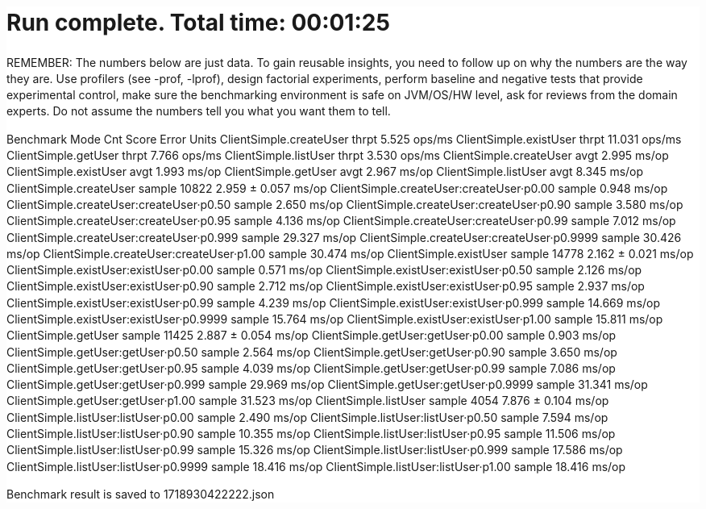 # Run complete. Total time: 00:01:25

REMEMBER: The numbers below are just data. To gain reusable insights, you need to follow up on
why the numbers are the way they are. Use profilers (see -prof, -lprof), design factorial
experiments, perform baseline and negative tests that provide experimental control, make sure
the benchmarking environment is safe on JVM/OS/HW level, ask for reviews from the domain experts.
Do not assume the numbers tell you what you want them to tell.

Benchmark                                     Mode    Cnt   Score   Error   Units
ClientSimple.createUser                      thrpt          5.525          ops/ms
ClientSimple.existUser                       thrpt         11.031          ops/ms
ClientSimple.getUser                         thrpt          7.766          ops/ms
ClientSimple.listUser                        thrpt          3.530          ops/ms
ClientSimple.createUser                       avgt          2.995           ms/op
ClientSimple.existUser                        avgt          1.993           ms/op
ClientSimple.getUser                          avgt          2.967           ms/op
ClientSimple.listUser                         avgt          8.345           ms/op
ClientSimple.createUser                     sample  10822   2.959 ± 0.057   ms/op
ClientSimple.createUser:createUser·p0.00    sample          0.948           ms/op
ClientSimple.createUser:createUser·p0.50    sample          2.650           ms/op
ClientSimple.createUser:createUser·p0.90    sample          3.580           ms/op
ClientSimple.createUser:createUser·p0.95    sample          4.136           ms/op
ClientSimple.createUser:createUser·p0.99    sample          7.012           ms/op
ClientSimple.createUser:createUser·p0.999   sample         29.327           ms/op
ClientSimple.createUser:createUser·p0.9999  sample         30.426           ms/op
ClientSimple.createUser:createUser·p1.00    sample         30.474           ms/op
ClientSimple.existUser                      sample  14778   2.162 ± 0.021   ms/op
ClientSimple.existUser:existUser·p0.00      sample          0.571           ms/op
ClientSimple.existUser:existUser·p0.50      sample          2.126           ms/op
ClientSimple.existUser:existUser·p0.90      sample          2.712           ms/op
ClientSimple.existUser:existUser·p0.95      sample          2.937           ms/op
ClientSimple.existUser:existUser·p0.99      sample          4.239           ms/op
ClientSimple.existUser:existUser·p0.999     sample         14.669           ms/op
ClientSimple.existUser:existUser·p0.9999    sample         15.764           ms/op
ClientSimple.existUser:existUser·p1.00      sample         15.811           ms/op
ClientSimple.getUser                        sample  11425   2.887 ± 0.054   ms/op
ClientSimple.getUser:getUser·p0.00          sample          0.903           ms/op
ClientSimple.getUser:getUser·p0.50          sample          2.564           ms/op
ClientSimple.getUser:getUser·p0.90          sample          3.650           ms/op
ClientSimple.getUser:getUser·p0.95          sample          4.039           ms/op
ClientSimple.getUser:getUser·p0.99          sample          7.086           ms/op
ClientSimple.getUser:getUser·p0.999         sample         29.969           ms/op
ClientSimple.getUser:getUser·p0.9999        sample         31.341           ms/op
ClientSimple.getUser:getUser·p1.00          sample         31.523           ms/op
ClientSimple.listUser                       sample   4054   7.876 ± 0.104   ms/op
ClientSimple.listUser:listUser·p0.00        sample          2.490           ms/op
ClientSimple.listUser:listUser·p0.50        sample          7.594           ms/op
ClientSimple.listUser:listUser·p0.90        sample         10.355           ms/op
ClientSimple.listUser:listUser·p0.95        sample         11.506           ms/op
ClientSimple.listUser:listUser·p0.99        sample         15.326           ms/op
ClientSimple.listUser:listUser·p0.999       sample         17.586           ms/op
ClientSimple.listUser:listUser·p0.9999      sample         18.416           ms/op
ClientSimple.listUser:listUser·p1.00        sample         18.416           ms/op

Benchmark result is saved to 1718930422222.json
